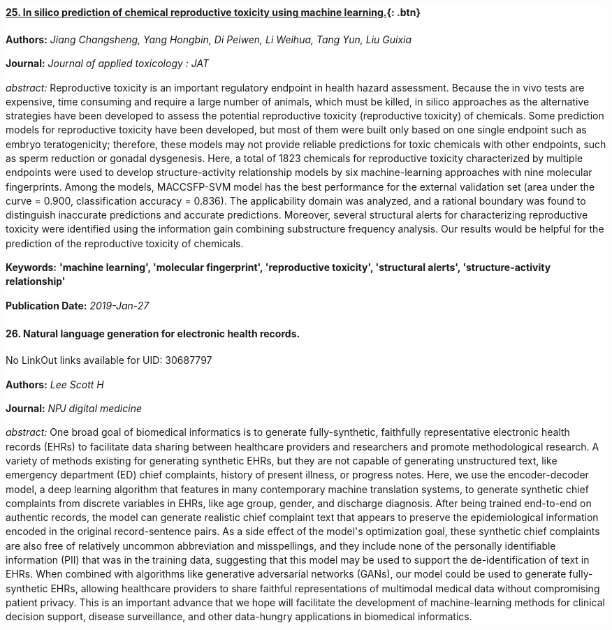 #### [25. In silico prediction of chemical reproductive toxicity using machine learning.](https://doi.org/10.1002/jat.3772){: .btn}
**Authors:** *Jiang Changsheng, Yang Hongbin, Di Peiwen, Li Weihua, Tang Yun, Liu Guixia*

**Journal:** *Journal of applied toxicology : JAT*

*abstract:* Reproductive toxicity is an important regulatory endpoint in health hazard assessment. Because the in vivo tests are expensive, time consuming and require a large number of animals, which must be killed, in silico approaches as the alternative strategies have been developed to assess the potential reproductive toxicity (reproductive toxicity) of chemicals. Some prediction models for reproductive toxicity have been developed, but most of them were built only based on one single endpoint such as embryo teratogenicity; therefore, these models may not provide reliable predictions for toxic chemicals with other endpoints, such as sperm reduction or gonadal dysgenesis. Here, a total of 1823 chemicals for reproductive toxicity characterized by multiple endpoints were used to develop structure-activity relationship models by six machine-learning approaches with nine molecular fingerprints. Among the models, MACCSFP-SVM model has the best performance for the external validation set (area under the curve = 0.900, classification accuracy = 0.836). The applicability domain was analyzed, and a rational boundary was found to distinguish inaccurate predictions and accurate predictions. Moreover, several structural alerts for characterizing reproductive toxicity were identified using the information gain combining substructure frequency analysis. Our results would be helpful for the prediction of the reproductive toxicity of chemicals.

**Keywords:** **'machine learning', 'molecular fingerprint', 'reproductive toxicity', 'structural alerts', 'structure-activity relationship'**

**Publication Date:** *2019-Jan-27*

#### 26. Natural language generation for electronic health records.
No LinkOut links available for UID: 30687797

**Authors:** *Lee Scott H*

**Journal:** *NPJ digital medicine*

*abstract:* One broad goal of biomedical informatics is to generate fully-synthetic, faithfully representative electronic health records (EHRs) to facilitate data sharing between healthcare providers and researchers and promote methodological research. A variety of methods existing for generating synthetic EHRs, but they are not capable of generating unstructured text, like emergency department (ED) chief complaints, history of present illness, or progress notes. Here, we use the encoder-decoder model, a deep learning algorithm that features in many contemporary machine translation systems, to generate synthetic chief complaints from discrete variables in EHRs, like age group, gender, and discharge diagnosis. After being trained end-to-end on authentic records, the model can generate realistic chief complaint text that appears to preserve the epidemiological information encoded in the original record-sentence pairs. As a side effect of the model's optimization goal, these synthetic chief complaints are also free of relatively uncommon abbreviation and misspellings, and they include none of the personally identifiable information (PII) that was in the training data, suggesting that this model may be used to support the de-identification of text in EHRs. When combined with algorithms like generative adversarial networks (GANs), our model could be used to generate fully-synthetic EHRs, allowing healthcare providers to share faithful representations of multimodal medical data without compromising patient privacy. This is an important advance that we hope will facilitate the development of machine-learning methods for clinical decision support, disease surveillance, and other data-hungry applications in biomedical informatics.
